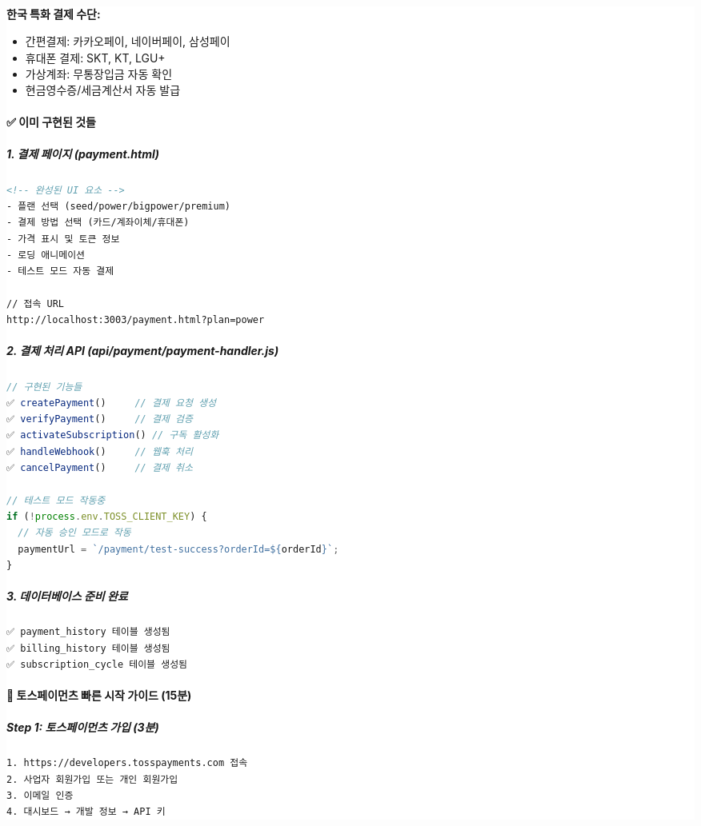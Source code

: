 **한국 특화 결제 수단:**
- 간편결제: 카카오페이, 네이버페이, 삼성페이
- 휴대폰 결제: SKT, KT, LGU+
- 가상계좌: 무통장입금 자동 확인
- 현금영수증/세금계산서 자동 발급

#### ✅ 이미 구현된 것들

##### 1. **결제 페이지 (payment.html)**
```html
<!-- 완성된 UI 요소 -->
- 플랜 선택 (seed/power/bigpower/premium)
- 결제 방법 선택 (카드/계좌이체/휴대폰)
- 가격 표시 및 토큰 정보
- 로딩 애니메이션
- 테스트 모드 자동 결제

// 접속 URL
http://localhost:3003/payment.html?plan=power
```

##### 2. **결제 처리 API (api/payment/payment-handler.js)**
```javascript
// 구현된 기능들
✅ createPayment()     // 결제 요청 생성
✅ verifyPayment()     // 결제 검증
✅ activateSubscription() // 구독 활성화
✅ handleWebhook()     // 웹훅 처리
✅ cancelPayment()     // 결제 취소

// 테스트 모드 작동중
if (!process.env.TOSS_CLIENT_KEY) {
  // 자동 승인 모드로 작동
  paymentUrl = `/payment/test-success?orderId=${orderId}`;
}
```

##### 3. **데이터베이스 준비 완료**
```sql
✅ payment_history 테이블 생성됨
✅ billing_history 테이블 생성됨
✅ subscription_cycle 테이블 생성됨
```

#### 🔧 토스페이먼츠 빠른 시작 가이드 (15분)

##### Step 1: 토스페이먼츠 가입 (3분)
```bash
1. https://developers.tosspayments.com 접속
2. 사업자 회원가입 또는 개인 회원가입
3. 이메일 인증
4. 대시보드 → 개발 정보 → API 키
```
